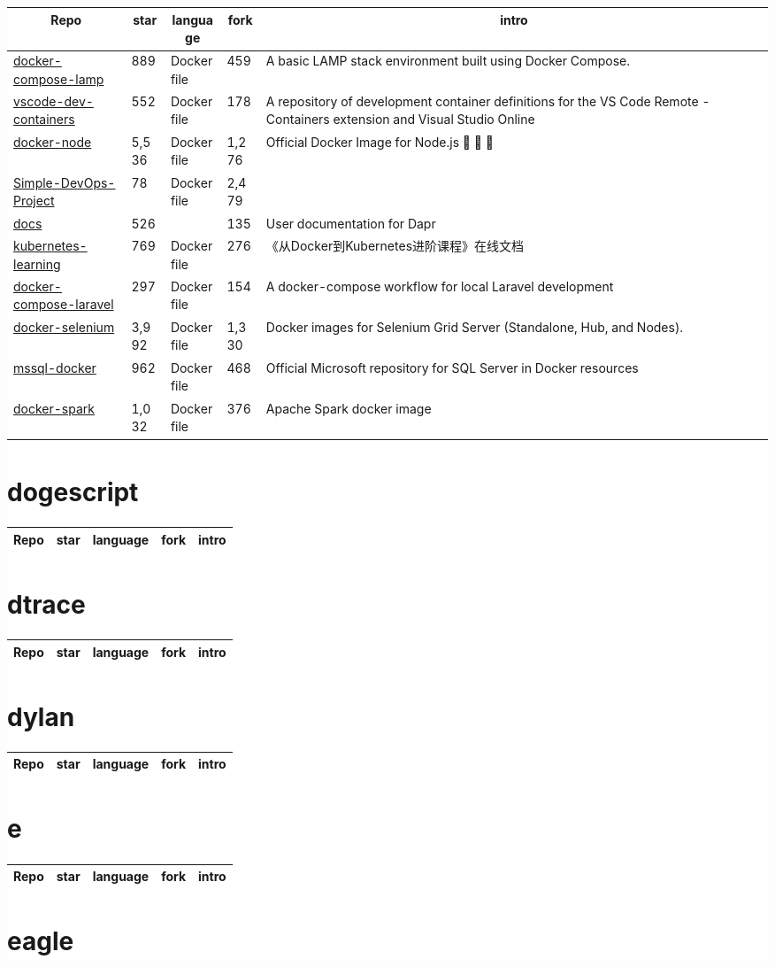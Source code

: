 Repo|star|language|fork|intro
-|-|-|-|-
[docker-compose-lamp](https://github.com/sprintcube/docker-compose-lamp)|889|Dockerfile|459|A basic LAMP stack environment built using Docker Compose.
[vscode-dev-containers](https://github.com/microsoft/vscode-dev-containers)|552|Dockerfile|178|A repository of development container definitions for the VS Code Remote - Containers extension and Visual Studio Online
[docker-node](https://github.com/nodejs/docker-node)|5,536|Dockerfile|1,276|Official Docker Image for Node.js 🐳 🐢 🚀
[Simple-DevOps-Project](https://github.com/yankils/Simple-DevOps-Project)|78|Dockerfile|2,479|
[docs](https://github.com/dapr/docs)|526||135|User documentation for Dapr
[kubernetes-learning](https://github.com/cnych/kubernetes-learning)|769|Dockerfile|276|《从Docker到Kubernetes进阶课程》在线文档
[docker-compose-laravel](https://github.com/aschmelyun/docker-compose-laravel)|297|Dockerfile|154|A docker-compose workflow for local Laravel development
[docker-selenium](https://github.com/SeleniumHQ/docker-selenium)|3,992|Dockerfile|1,330|Docker images for Selenium Grid Server (Standalone, Hub, and Nodes).
[mssql-docker](https://github.com/microsoft/mssql-docker)|962|Dockerfile|468|Official Microsoft repository for SQL Server in Docker resources
[docker-spark](https://github.com/big-data-europe/docker-spark)|1,032|Dockerfile|376|Apache Spark docker image


# dogescript

Repo|star|language|fork|intro
-|-|-|-|-



# dtrace

Repo|star|language|fork|intro
-|-|-|-|-



# dylan

Repo|star|language|fork|intro
-|-|-|-|-



# e

Repo|star|language|fork|intro
-|-|-|-|-



# eagle

